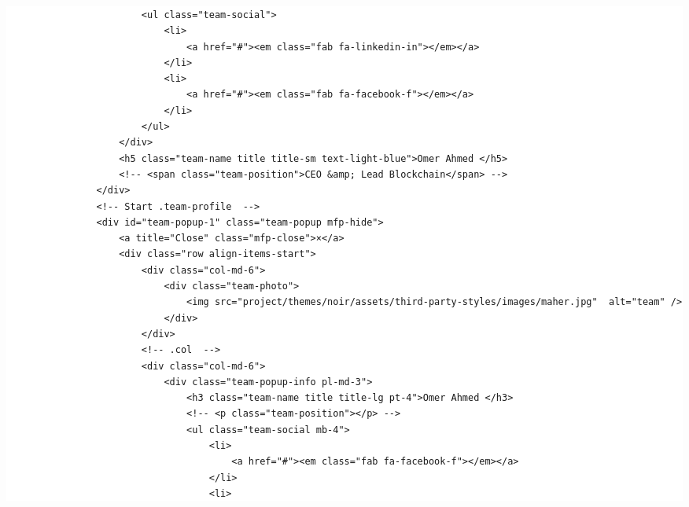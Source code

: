                             <ul class="team-social">
                                <li>
                                    <a href="#"><em class="fab fa-linkedin-in"></em></a>
                                </li>
                                <li>
                                    <a href="#"><em class="fab fa-facebook-f"></em></a>
                                </li>
                            </ul>
                        </div>
                        <h5 class="team-name title title-sm text-light-blue">Omer Ahmed </h5>
                        <!-- <span class="team-position">CEO &amp; Lead Blockchain</span> -->
                    </div>
                    <!-- Start .team-profile  -->
                    <div id="team-popup-1" class="team-popup mfp-hide">
                        <a title="Close" class="mfp-close">×</a>
                        <div class="row align-items-start">
                            <div class="col-md-6">
                                <div class="team-photo">
                                    <img src="project/themes/noir/assets/third-party-styles/images/maher.jpg"  alt="team" />
                                </div>
                            </div>
                            <!-- .col  -->
                            <div class="col-md-6">
                                <div class="team-popup-info pl-md-3">
                                    <h3 class="team-name title title-lg pt-4">Omer Ahmed </h3>
                                    <!-- <p class="team-position"></p> -->
                                    <ul class="team-social mb-4">
                                        <li>
                                            <a href="#"><em class="fab fa-facebook-f"></em></a>
                                        </li>
                                        <li>